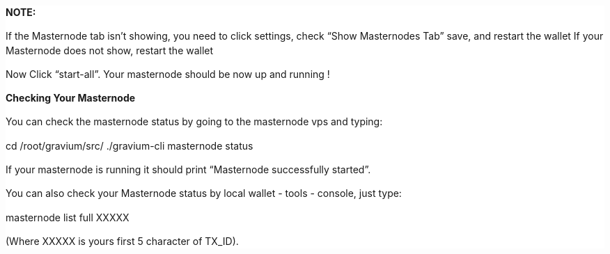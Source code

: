 **NOTE:** 

If the Masternode tab isn’t showing, you need to  click settings, check “Show Masternodes Tab” save, and restart the wallet
If your Masternode does not show, restart the wallet
 
Now Click “start-all”. Your masternode should be now up and running !

**Checking Your Masternode**

You can check the masternode status by going to the masternode vps and typing:

cd /root/gravium/src/
./gravium-cli masternode status
 
If your masternode is running it should print “Masternode successfully started”.
 
You can also check your Masternode status by local wallet - tools - console, just type:
 
masternode list full XXXXX
 
(Where XXXXX is yours first 5 character of TX_ID).

